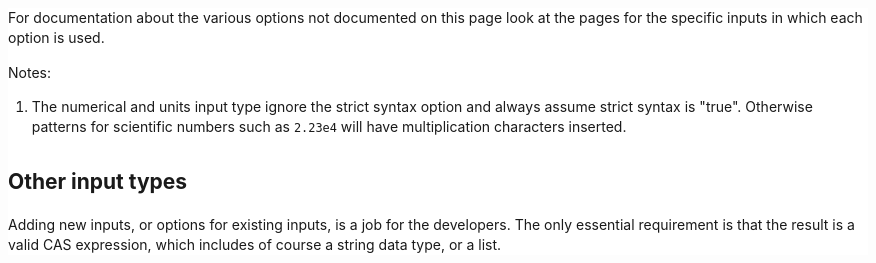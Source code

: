 For documentation about the various options not documented on this page look at the pages for the specific inputs in which each option is used.

Notes:

1. The numerical and units input type ignore the strict syntax option and always assume strict syntax is "true".
Otherwise patterns for scientific numbers such as `2.23e4` will have multiplication characters inserted.

## Other input types ##

Adding new inputs, or options for existing inputs, is a job for the developers.
The only essential requirement is that the result is a valid CAS expression, which includes of course a string data type, or a list.
